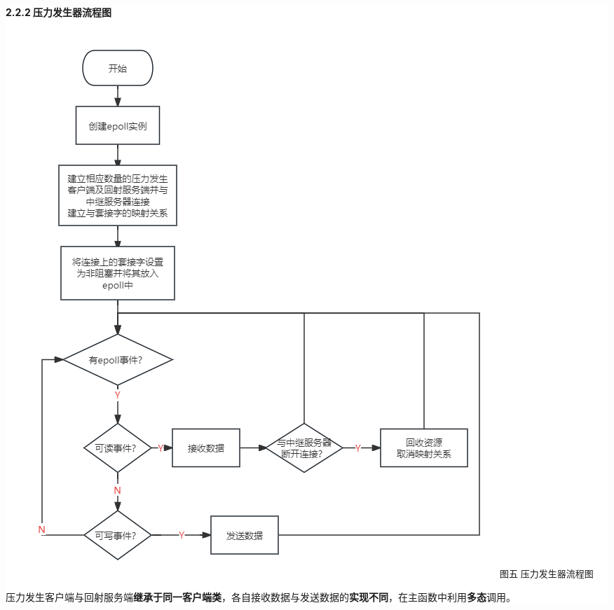 #### 2.2.2 压力发生器流程图
<center><font size = 2>

![alt text](doc/res/压力发生器流程图.png)
图五 压力发生器流程图

</font></center>

压力发生客户端与回射服务端**继承于同一客户端类**，各自接收数据与发送数据的**实现不同**，在主函数中利用**多态**调用。

<center><font size = 2>

